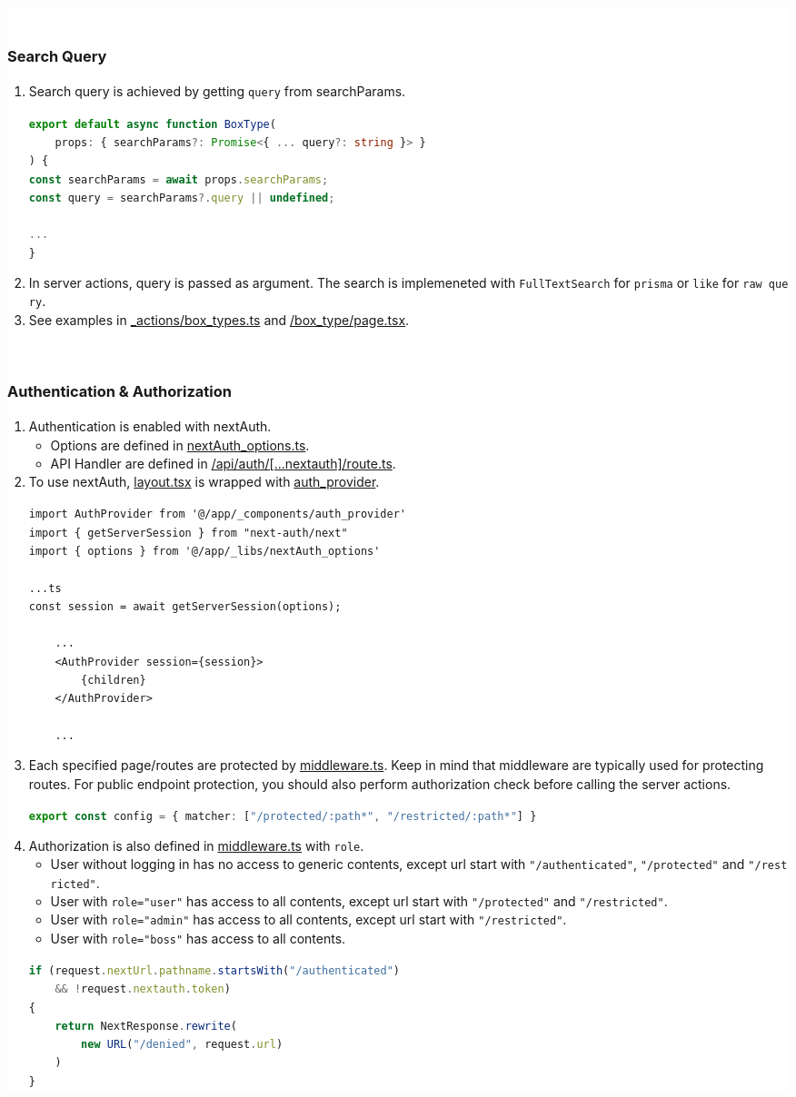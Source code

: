 <br>

### Search Query
1. Search query is achieved by getting `query` from searchParams.
    ```ts
    export default async function BoxType(
        props: { searchParams?: Promise<{ ... query?: string }> }
    ) {
    const searchParams = await props.searchParams;
    const query = searchParams?.query || undefined;

    ...
    }
    ```
2. In server actions, query is passed as argument. The search is implemeneted with `FullTextSearch` for `prisma` or `like` for `raw query`.
3. See examples in [_actions/box_types.ts](/app/_actions/box_types.ts) and [/box_type/page.tsx](/app/\(pages\)/box_type/page.tsx).

<br>

### Authentication & Authorization
1. Authentication is enabled with nextAuth.
    - Options are defined in [nextAuth_options.ts](/app/_libs/nextAuth_options.ts).
    - API Handler are defined in [/api/auth/[...nextauth]/route.ts](/app/api/auth/[...nextauth]/route.ts).
2. To use nextAuth, [layout.tsx](/app/layout.tsx) is wrapped with [auth_provider](/app/_components/auth_provider.tsx).
    ```
    import AuthProvider from '@/app/_components/auth_provider'
    import { getServerSession } from "next-auth/next"
    import { options } from '@/app/_libs/nextAuth_options'

    ...ts
    const session = await getServerSession(options);

        ...
        <AuthProvider session={session}>
            {children}
        </AuthProvider>
        
        ...
    ```
3. Each specified page/routes are protected by [middleware.ts](middleware.ts). Keep in mind that middleware are typically used for protecting routes. For public endpoint protection, you should also perform authorization check before calling the server actions.
    ```ts
    export const config = { matcher: ["/protected/:path*", "/restricted/:path*"] }
    ```
4. Authorization is also defined in [middleware.ts](middleware.ts) with `role`.
    - User without logging in has no access to generic contents, except url start with `"/authenticated"`, `"/protected"` and `"/restricted"`.
    - User with `role="user"` has access to all contents, except url start with `"/protected"` and `"/restricted"`.
    - User with `role="admin"` has access to all contents, except url start with `"/restricted"`.
    - User with `role="boss"` has access to all contents.
    ```ts
    if (request.nextUrl.pathname.startsWith("/authenticated")
        && !request.nextauth.token)
    {
        return NextResponse.rewrite(
            new URL("/denied", request.url)
        )
    }

